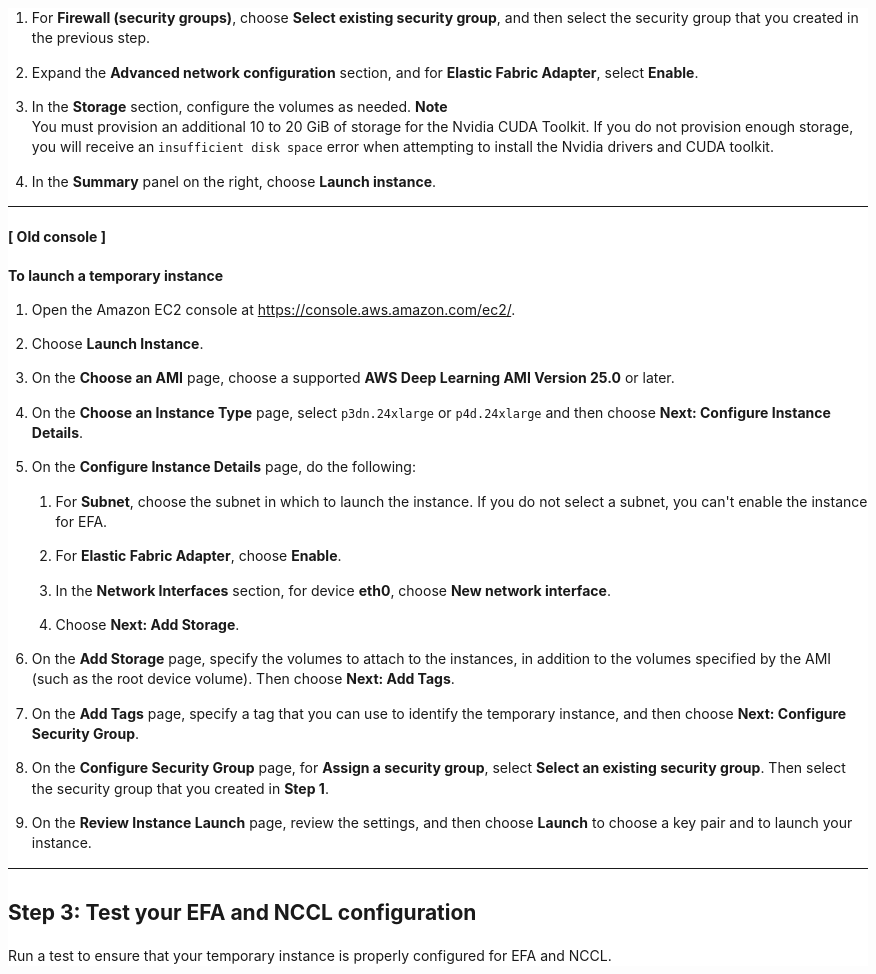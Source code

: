    1. For **Firewall \(security groups\)**, choose **Select existing security group**, and then select the security group that you created in the previous step\.

   1. Expand the **Advanced network configuration** section, and for **Elastic Fabric Adapter**, select **Enable**\.

1. In the **Storage** section, configure the volumes as needed\.
**Note**  
You must provision an additional 10 to 20 GiB of storage for the Nvidia CUDA Toolkit\. If you do not provision enough storage, you will receive an `insufficient disk space` error when attempting to install the Nvidia drivers and CUDA toolkit\.

1. In the **Summary** panel on the right, choose **Launch instance**\.

------
#### [ Old console ]

**To launch a temporary instance**

1. Open the Amazon EC2 console at [https://console\.aws\.amazon\.com/ec2/](https://console.aws.amazon.com/ec2/)\.

1. Choose **Launch Instance**\.

1. On the **Choose an AMI** page, choose a supported **AWS Deep Learning AMI Version 25\.0** or later\.

1. On the **Choose an Instance Type** page, select `p3dn.24xlarge` or `p4d.24xlarge` and then choose **Next: Configure Instance Details**\. 

1. On the **Configure Instance Details** page, do the following:

   1. For **Subnet**, choose the subnet in which to launch the instance\. If you do not select a subnet, you can't enable the instance for EFA\.

   1. For **Elastic Fabric Adapter**, choose **Enable**\.

   1. In the **Network Interfaces** section, for device **eth0**, choose **New network interface**\.

   1. Choose **Next: Add Storage**\.

1. On the **Add Storage** page, specify the volumes to attach to the instances, in addition to the volumes specified by the AMI \(such as the root device volume\)\. Then choose **Next: Add Tags**\.

1. On the **Add Tags** page, specify a tag that you can use to identify the temporary instance, and then choose **Next: Configure Security Group**\.

1. On the **Configure Security Group** page, for **Assign a security group**, select **Select an existing security group**\. Then select the security group that you created in **Step 1**\.

1. On the **Review Instance Launch** page, review the settings, and then choose **Launch** to choose a key pair and to launch your instance\.

------

## Step 3: Test your EFA and NCCL configuration<a name="nccl-start-dlami-test"></a>

Run a test to ensure that your temporary instance is properly configured for EFA and NCCL\. 
